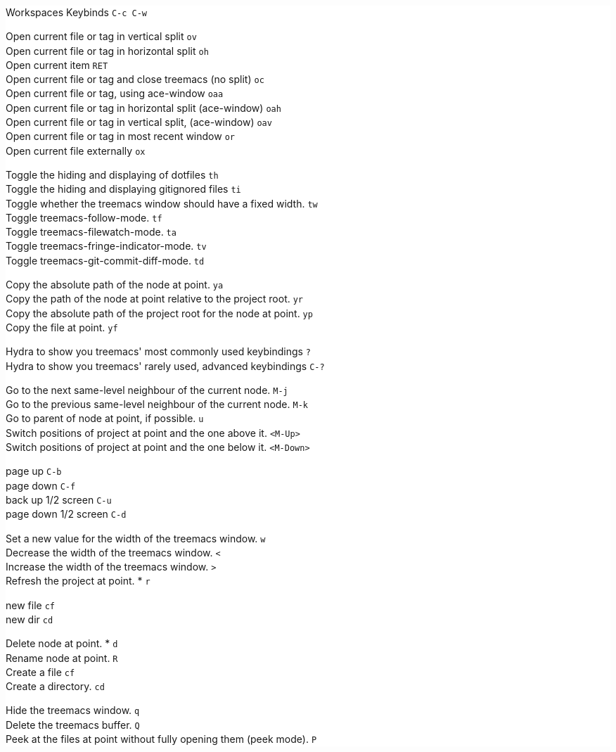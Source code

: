  Workspaces Keybinds `C-c C-w`   
   
 Open current file or tag in vertical split `ov`   
 Open current file or tag in horizontal split `oh`   
 Open current item `RET`   
 Open current file or tag and close treemacs (no split) `oc`   
 Open current file or tag, using ace-window `oaa`   
 Open current file or tag in horizontal split (ace-window) `oah`   
 Open current file or tag in vertical split, (ace-window) `oav`   
 Open current file or tag in most recent window `or`   
 Open current file externally `ox`   
   
 Toggle the hiding and displaying of dotfiles `th`   
 Toggle the hiding and displaying gitignored files `ti`   
 Toggle whether the treemacs window should have a fixed width. `tw`   
 Toggle treemacs-follow-mode. `tf`   
 Toggle treemacs-filewatch-mode. `ta`   
 Toggle treemacs-fringe-indicator-mode. `tv`   
 Toggle treemacs-git-commit-diff-mode. `td`   
   
 Copy the absolute path of the node at point. `ya`   
 Copy the path of the node at point relative to the project root. `yr`   
 Copy the absolute path of the project root for the node at point. `yp`   
 Copy the file at point. `yf`   
   
 Hydra to show you treemacs' most commonly used keybindings `?`   
 Hydra to show you treemacs' rarely used, advanced keybindings `C-?`   
   
 Go to the next same-level neighbour of the current node. `M-j`   
 Go to the previous same-level neighbour of the current node. `M-k`   
 Go to parent of node at point, if possible. `u`   
 Switch positions of project at point and the one above it. `<M-Up>`   
 Switch positions of project at point and the one below it. `<M-Down>`   
   
 page up `C-b`   
 page down `C-f`   
 back up 1/2 screen `C-u`   
 page down 1/2 screen `C-d`   
   
 Set a new value for the width of the treemacs window. `w`   
 Decrease the width of the treemacs window. `<`   
 Increase the width of the treemacs window. `>`   
 Refresh the project at point. \* `r`   
   
 new file `cf`   
 new dir `cd`   
   
 Delete node at point. \* `d`   
 Rename node at point. `R`   
 Create a file `cf`   
 Create a directory. `cd`   
   
 Hide the treemacs window. `q`   
 Delete the treemacs buffer. `Q`   
 Peek at the files at point without fully opening them (peek mode). `P`   
   